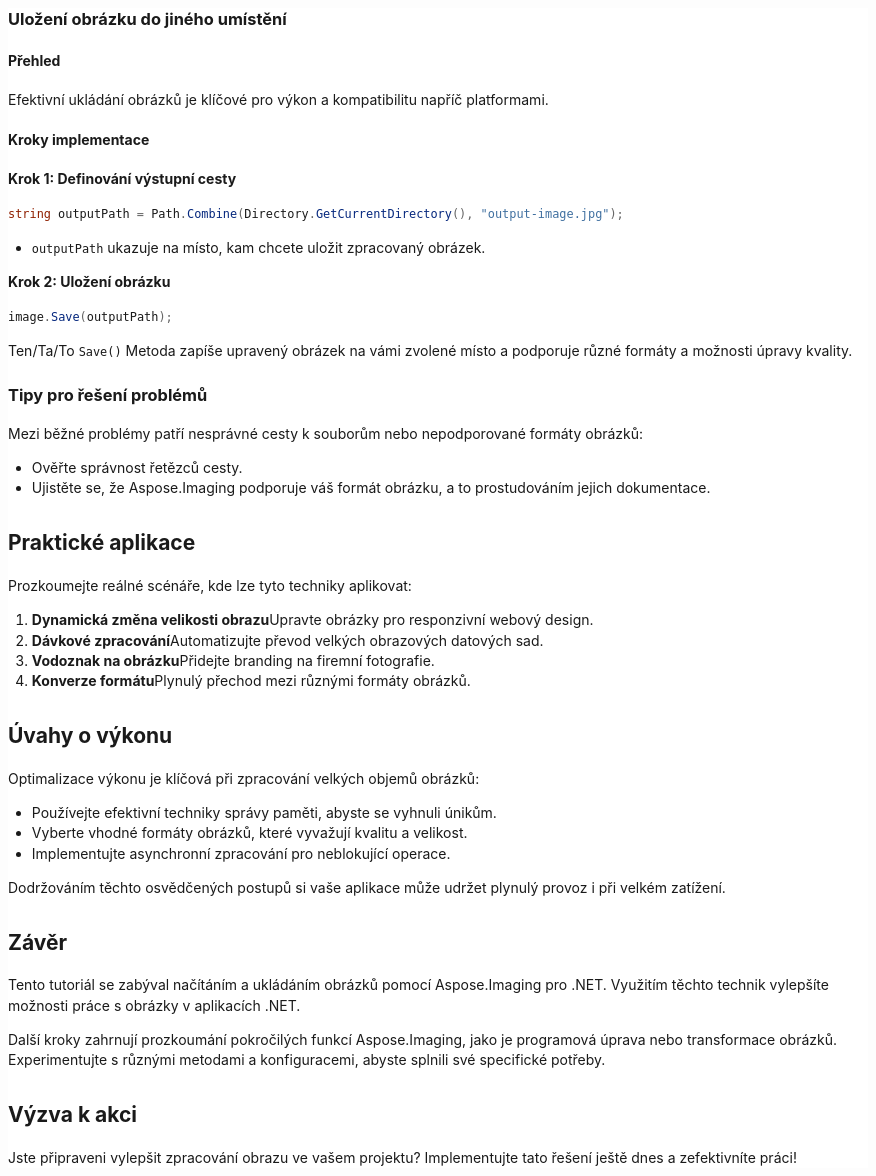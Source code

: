 ### Uložení obrázku do jiného umístění
#### Přehled
Efektivní ukládání obrázků je klíčové pro výkon a kompatibilitu napříč platformami.

#### Kroky implementace
**Krok 1: Definování výstupní cesty**
```csharp
string outputPath = Path.Combine(Directory.GetCurrentDirectory(), "output-image.jpg");
```
- `outputPath` ukazuje na místo, kam chcete uložit zpracovaný obrázek.

**Krok 2: Uložení obrázku**
```csharp
image.Save(outputPath);
```
Ten/Ta/To `Save()` Metoda zapíše upravený obrázek na vámi zvolené místo a podporuje různé formáty a možnosti úpravy kvality.

### Tipy pro řešení problémů
Mezi běžné problémy patří nesprávné cesty k souborům nebo nepodporované formáty obrázků:
- Ověřte správnost řetězců cesty.
- Ujistěte se, že Aspose.Imaging podporuje váš formát obrázku, a to prostudováním jejich dokumentace.

## Praktické aplikace
Prozkoumejte reálné scénáře, kde lze tyto techniky aplikovat:
1. **Dynamická změna velikosti obrazu**Upravte obrázky pro responzivní webový design.
2. **Dávkové zpracování**Automatizujte převod velkých obrazových datových sad.
3. **Vodoznak na obrázku**Přidejte branding na firemní fotografie.
4. **Konverze formátu**Plynulý přechod mezi různými formáty obrázků.

## Úvahy o výkonu
Optimalizace výkonu je klíčová při zpracování velkých objemů obrázků:
- Používejte efektivní techniky správy paměti, abyste se vyhnuli únikům.
- Vyberte vhodné formáty obrázků, které vyvažují kvalitu a velikost.
- Implementujte asynchronní zpracování pro neblokující operace.

Dodržováním těchto osvědčených postupů si vaše aplikace může udržet plynulý provoz i při velkém zatížení.

## Závěr
Tento tutoriál se zabýval načítáním a ukládáním obrázků pomocí Aspose.Imaging pro .NET. Využitím těchto technik vylepšíte možnosti práce s obrázky v aplikacích .NET.

Další kroky zahrnují prozkoumání pokročilých funkcí Aspose.Imaging, jako je programová úprava nebo transformace obrázků. Experimentujte s různými metodami a konfiguracemi, abyste splnili své specifické potřeby.

## Výzva k akci
Jste připraveni vylepšit zpracování obrazu ve vašem projektu? Implementujte tato řešení ještě dnes a zefektivníte práci!
